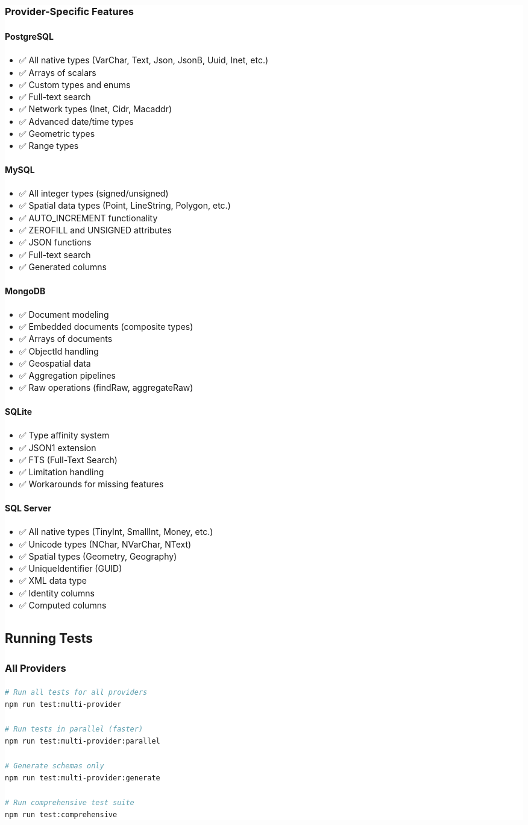 ### Provider-Specific Features

#### PostgreSQL
- ✅ All native types (VarChar, Text, Json, JsonB, Uuid, Inet, etc.)
- ✅ Arrays of scalars
- ✅ Custom types and enums
- ✅ Full-text search
- ✅ Network types (Inet, Cidr, Macaddr)
- ✅ Advanced date/time types
- ✅ Geometric types
- ✅ Range types

#### MySQL
- ✅ All integer types (signed/unsigned)
- ✅ Spatial data types (Point, LineString, Polygon, etc.)
- ✅ AUTO_INCREMENT functionality
- ✅ ZEROFILL and UNSIGNED attributes
- ✅ JSON functions
- ✅ Full-text search
- ✅ Generated columns

#### MongoDB
- ✅ Document modeling
- ✅ Embedded documents (composite types)
- ✅ Arrays of documents
- ✅ ObjectId handling
- ✅ Geospatial data
- ✅ Aggregation pipelines
- ✅ Raw operations (findRaw, aggregateRaw)

#### SQLite
- ✅ Type affinity system
- ✅ JSON1 extension
- ✅ FTS (Full-Text Search)
- ✅ Limitation handling
- ✅ Workarounds for missing features

#### SQL Server
- ✅ All native types (TinyInt, SmallInt, Money, etc.)
- ✅ Unicode types (NChar, NVarChar, NText)
- ✅ Spatial types (Geometry, Geography)
- ✅ UniqueIdentifier (GUID)
- ✅ XML data type
- ✅ Identity columns
- ✅ Computed columns

## Running Tests

### All Providers
```bash
# Run all tests for all providers
npm run test:multi-provider

# Run tests in parallel (faster)
npm run test:multi-provider:parallel

# Generate schemas only
npm run test:multi-provider:generate

# Run comprehensive test suite
npm run test:comprehensive
```
